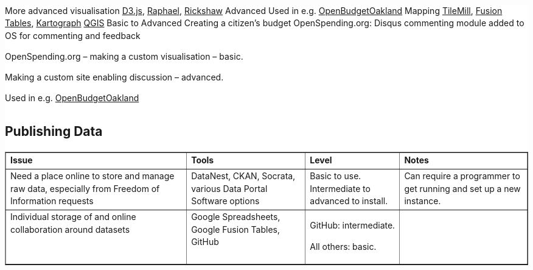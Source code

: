<tr>
<td>More advanced visualisation</td>
<td><a href="http://d3js.org/">D3.js</a>, <a href="http://raphaeljs.com/">Raphael</a>, <a href="http://code.shutterstock.com/rickshaw/">Rickshaw</a></td>
<td>Advanced</td>
<td>Used in e.g. <a href="http://openbudgetoakland.org/2012-2013-sankey.html">OpenBudgetOakland</a></td>
</tr>
<tr>
<td>Mapping</td>
<td><a href="http://www.mapbox.com/tilemill/">TileMill</a>, <a href="http://www.google.com/drive/apps.html#fusiontables">Fusion Tables</a>, <a href="http://kartograph.org/">Kartograph</a> <a href="http://www.qgis.org/">QGIS</a></td>
<td>Basic to Advanced</td>
<td> </td>
</tr>
<tr>
<td>Creating a citizen&rsquo;s budget</td>
<td>OpenSpending.org: Disqus commenting module added to OS for commenting and feedback</td>
<td>
<p>OpenSpending.org &ndash; making a custom visualisation &ndash; basic.</p>
<p>Making a custom site enabling discussion &ndash; advanced.</p>
</td>
<td>Used in e.g. <a href="http://openbudgetoakland.org/2012-2013-sankey.html">OpenBudgetOakland</a></td>
</tr>
</tbody>
</table>

## Publishing Data

<table border="1">
<tbody>
<tr>
<td><strong>Issue</strong></td>
<td><strong>Tools</strong></td>
<td><strong>Level</strong></td>
<td><strong>Notes</strong></td>
</tr>
<tr>
<td>Need a place online to store and manage raw data, especially from Freedom of Information requests</td>
<td>DataNest, CKAN, Socrata, various Data Portal Software options</td>
<td>Basic to use. Intermediate to advanced to install.</td>
<td>Can require a programmer to get running and set up a new instance.</td>
</tr>
<tr>
<td>Individual storage of and online collaboration around datasets</td>
<td>Google Spreadsheets, Google Fusion Tables, GitHub</td>
<td>
<p>GitHub: intermediate.</p>
<p>All others: basic.</p>
</td>
<td> </td>
</tr>
</tbody>
</table>